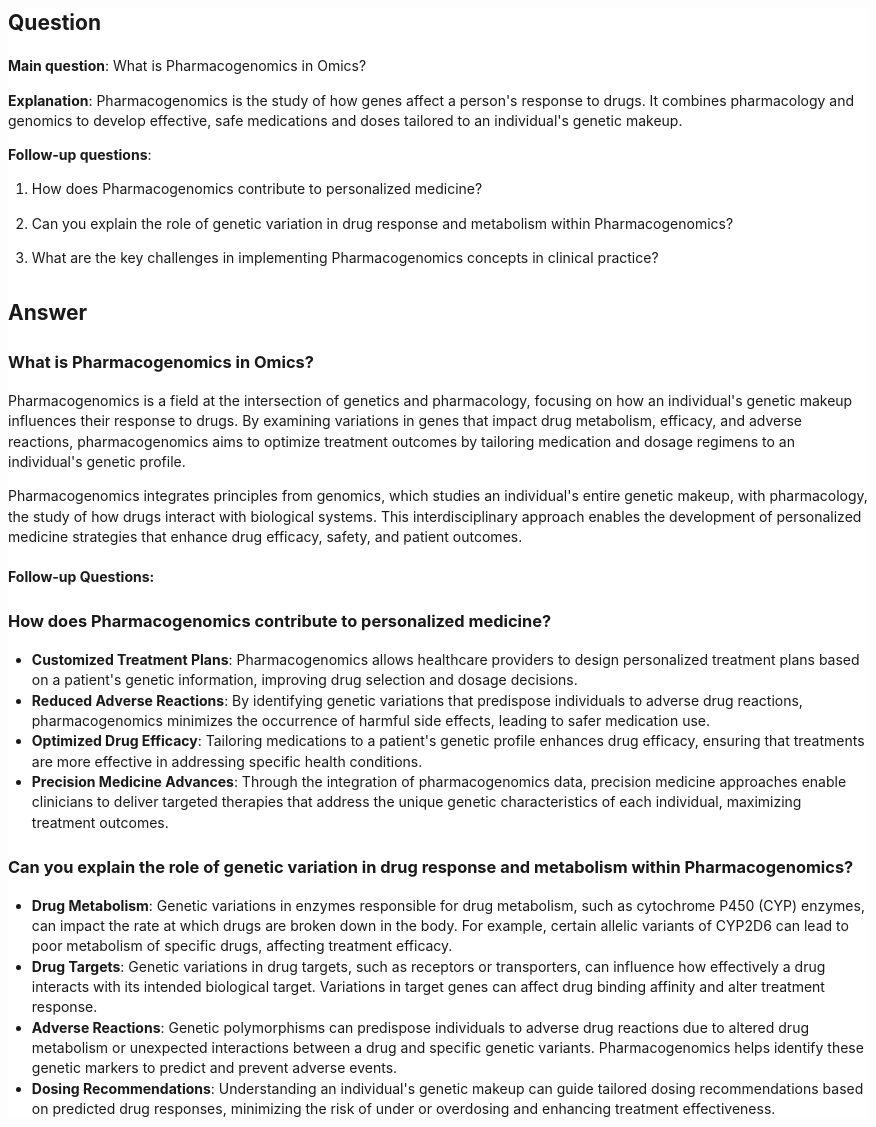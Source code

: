 ## Question
**Main question**: What is Pharmacogenomics in Omics?

**Explanation**: Pharmacogenomics is the study of how genes affect a person's response to drugs. It combines pharmacology and genomics to develop effective, safe medications and doses tailored to an individual's genetic makeup.

**Follow-up questions**:

1. How does Pharmacogenomics contribute to personalized medicine?

2. Can you explain the role of genetic variation in drug response and metabolism within Pharmacogenomics?

3. What are the key challenges in implementing Pharmacogenomics concepts in clinical practice?





## Answer

### What is Pharmacogenomics in Omics?

Pharmacogenomics is a field at the intersection of genetics and pharmacology, focusing on how an individual's genetic makeup influences their response to drugs. By examining variations in genes that impact drug metabolism, efficacy, and adverse reactions, pharmacogenomics aims to optimize treatment outcomes by tailoring medication and dosage regimens to an individual's genetic profile.

Pharmacogenomics integrates principles from genomics, which studies an individual's entire genetic makeup, with pharmacology, the study of how drugs interact with biological systems. This interdisciplinary approach enables the development of personalized medicine strategies that enhance drug efficacy, safety, and patient outcomes.

#### Follow-up Questions:

### How does Pharmacogenomics contribute to personalized medicine?
- **Customized Treatment Plans**: Pharmacogenomics allows healthcare providers to design personalized treatment plans based on a patient's genetic information, improving drug selection and dosage decisions.
- **Reduced Adverse Reactions**: By identifying genetic variations that predispose individuals to adverse drug reactions, pharmacogenomics minimizes the occurrence of harmful side effects, leading to safer medication use.
- **Optimized Drug Efficacy**: Tailoring medications to a patient's genetic profile enhances drug efficacy, ensuring that treatments are more effective in addressing specific health conditions.
- **Precision Medicine Advances**: Through the integration of pharmacogenomics data, precision medicine approaches enable clinicians to deliver targeted therapies that address the unique genetic characteristics of each individual, maximizing treatment outcomes.

### Can you explain the role of genetic variation in drug response and metabolism within Pharmacogenomics?
- **Drug Metabolism**: Genetic variations in enzymes responsible for drug metabolism, such as cytochrome P450 (CYP) enzymes, can impact the rate at which drugs are broken down in the body. For example, certain allelic variants of CYP2D6 can lead to poor metabolism of specific drugs, affecting treatment efficacy.
- **Drug Targets**: Genetic variations in drug targets, such as receptors or transporters, can influence how effectively a drug interacts with its intended biological target. Variations in target genes can affect drug binding affinity and alter treatment response.
- **Adverse Reactions**: Genetic polymorphisms can predispose individuals to adverse drug reactions due to altered drug metabolism or unexpected interactions between a drug and specific genetic variants. Pharmacogenomics helps identify these genetic markers to predict and prevent adverse events.
- **Dosing Recommendations**: Understanding an individual's genetic makeup can guide tailored dosing recommendations based on predicted drug responses, minimizing the risk of under or overdosing and enhancing treatment effectiveness.
